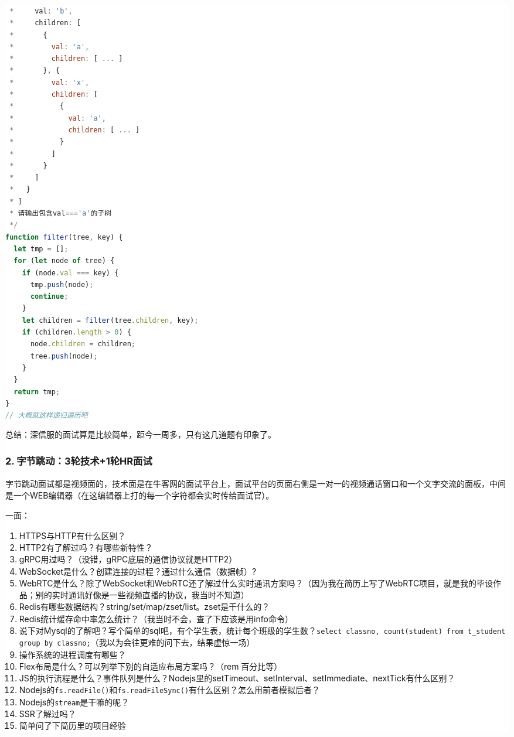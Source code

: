    ````javascript
    *     val: 'b',
    *     children: [
    *       {
    *         val: 'a',
    *         children: [ ... ]
    *       }, {
    *         val: 'x',
    *         children: [
    *           {
    *             val: 'a',
    *             children: [ ... ]
    *           }
    *         ]
    *       }
    *     ]
    *   }
    * ]
    * 请输出包含val==='a'的子树
    */
   function filter(tree, key) {
     let tmp = [];
     for (let node of tree) {
       if (node.val === key) {
         tmp.push(node);
         continue;
       }
       let children = filter(tree.children, key);
       if (children.length > 0) {
         node.children = children;
         tree.push(node);
       }
     }
     return tmp;
   }
   // 大概就这样递归遍历吧
   ````

总结：深信服的面试算是比较简单，距今一周多，只有这几道题有印象了。

### 2. 字节跳动：3轮技术+1轮HR面试

字节跳动面试都是视频面的，技术面是在牛客网的面试平台上，面试平台的页面右侧是一对一的视频通话窗口和一个文字交流的面板，中间是一个WEB编辑器（在这编辑器上打的每一个字符都会实时传给面试官）。

一面：

1. HTTPS与HTTP有什么区别？
2. HTTP2有了解过吗？有哪些新特性？
3. gRPC用过吗？（没错，gRPC底层的通信协议就是HTTP2）
4. WebSocket是什么？创建连接的过程？通过什么通信（数据帧）?
5. WebRTC是什么？除了WebSocket和WebRTC还了解过什么实时通讯方案吗？（因为我在简历上写了WebRTC项目，就是我的毕设作品；别的实时通讯好像是一些视频直播的协议，我当时不知道）
6. Redis有哪些数据结构？string/set/map/zset/list。zset是干什么的？
7. Redis统计缓存命中率怎么统计？（我当时不会，查了下应该是用info命令）
8. 说下对Mysql的了解吧？写个简单的sql吧，有个学生表，统计每个班级的学生数？`select classno, count(student) from t_student group by classno;`（我以为会往更难的问下去，结果虚惊一场）
9. 操作系统的进程调度有哪些？
10. Flex布局是什么？可以列举下别的自适应布局方案吗？（rem 百分比等）
11. JS的执行流程是什么？事件队列是什么？Nodejs里的setTimeout、setInterval、setImmediate、nextTick有什么区别？
12. Nodejs的`fs.readFile()`和`fs.readFileSync()`有什么区别？怎么用前者模拟后者？
13. Nodejs的`stream`是干嘛的呢？
14. SSR了解过吗？
15. 简单问了下简历里的项目经验
